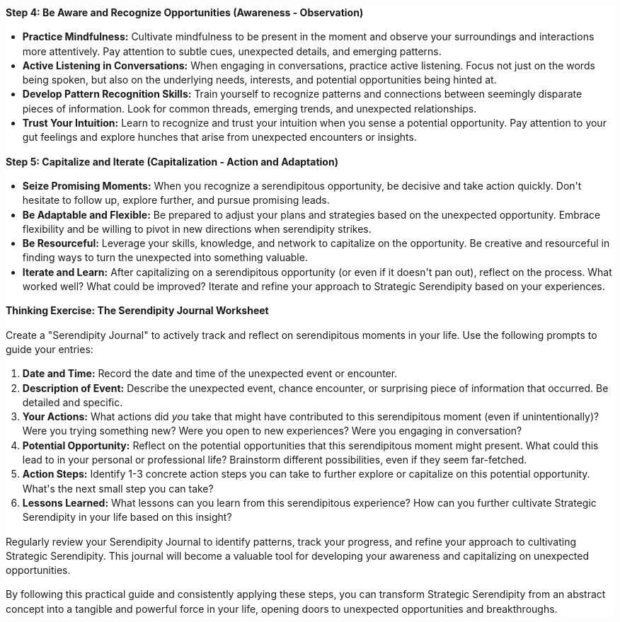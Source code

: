 **Step 4: Be Aware and Recognize Opportunities (Awareness - Observation)**

*   **Practice Mindfulness:**  Cultivate mindfulness to be present in the moment and observe your surroundings and interactions more attentively.  Pay attention to subtle cues, unexpected details, and emerging patterns.
*   **Active Listening in Conversations:**  When engaging in conversations, practice active listening.  Focus not just on the words being spoken, but also on the underlying needs, interests, and potential opportunities being hinted at.
*   **Develop Pattern Recognition Skills:**  Train yourself to recognize patterns and connections between seemingly disparate pieces of information.  Look for common threads, emerging trends, and unexpected relationships.
*   **Trust Your Intuition:**  Learn to recognize and trust your intuition when you sense a potential opportunity.  Pay attention to your gut feelings and explore hunches that arise from unexpected encounters or insights.

**Step 5: Capitalize and Iterate (Capitalization - Action and Adaptation)**

*   **Seize Promising Moments:**  When you recognize a serendipitous opportunity, be decisive and take action quickly.  Don't hesitate to follow up, explore further, and pursue promising leads.
*   **Be Adaptable and Flexible:**  Be prepared to adjust your plans and strategies based on the unexpected opportunity.  Embrace flexibility and be willing to pivot in new directions when serendipity strikes.
*   **Be Resourceful:**  Leverage your skills, knowledge, and network to capitalize on the opportunity.  Be creative and resourceful in finding ways to turn the unexpected into something valuable.
*   **Iterate and Learn:**  After capitalizing on a serendipitous opportunity (or even if it doesn't pan out), reflect on the process.  What worked well? What could be improved?  Iterate and refine your approach to Strategic Serendipity based on your experiences.

**Thinking Exercise:  The Serendipity Journal Worksheet**

Create a "Serendipity Journal" to actively track and reflect on serendipitous moments in your life.  Use the following prompts to guide your entries:

1.  **Date and Time:**  Record the date and time of the unexpected event or encounter.
2.  **Description of Event:**  Describe the unexpected event, chance encounter, or surprising piece of information that occurred.  Be detailed and specific.
3.  **Your Actions:**  What actions did *you* take that might have contributed to this serendipitous moment (even if unintentionally)?  Were you trying something new? Were you open to new experiences? Were you engaging in conversation?
4.  **Potential Opportunity:**  Reflect on the potential opportunities that this serendipitous moment might present.  What could this lead to in your personal or professional life?  Brainstorm different possibilities, even if they seem far-fetched.
5.  **Action Steps:**  Identify 1-3 concrete action steps you can take to further explore or capitalize on this potential opportunity.  What's the next small step you can take?
6.  **Lessons Learned:**  What lessons can you learn from this serendipitous experience?  How can you further cultivate Strategic Serendipity in your life based on this insight?

Regularly review your Serendipity Journal to identify patterns, track your progress, and refine your approach to cultivating Strategic Serendipity.  This journal will become a valuable tool for developing your awareness and capitalizing on unexpected opportunities.

By following this practical guide and consistently applying these steps, you can transform Strategic Serendipity from an abstract concept into a tangible and powerful force in your life, opening doors to unexpected opportunities and breakthroughs.
